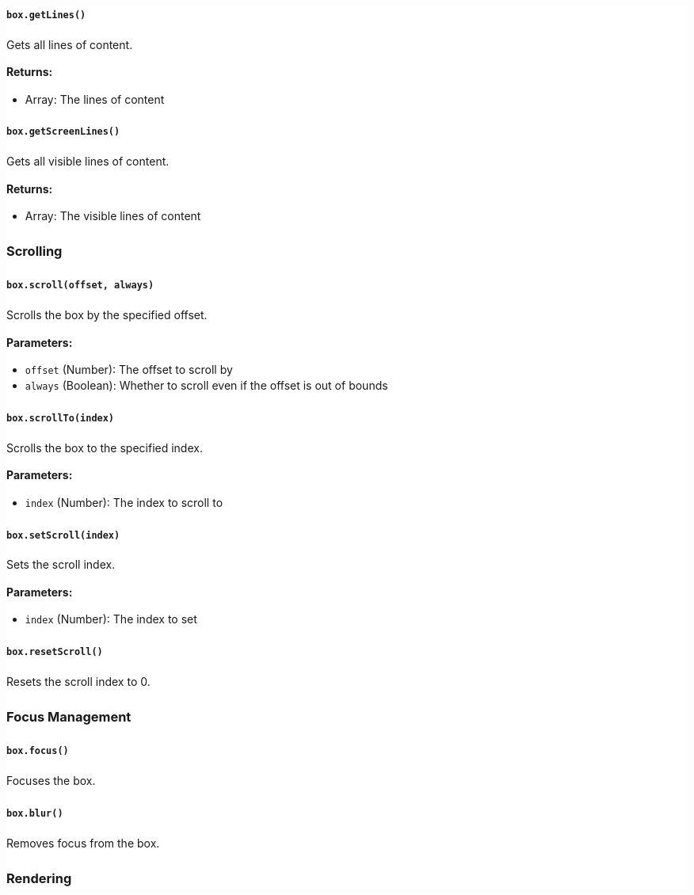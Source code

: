 #### `box.getLines()`

Gets all lines of content.

**Returns:**

- Array: The lines of content

#### `box.getScreenLines()`

Gets all visible lines of content.

**Returns:**

- Array: The visible lines of content

### Scrolling

#### `box.scroll(offset, always)`

Scrolls the box by the specified offset.

**Parameters:**

- `offset` (Number): The offset to scroll by
- `always` (Boolean): Whether to scroll even if the offset is out of bounds

#### `box.scrollTo(index)`

Scrolls the box to the specified index.

**Parameters:**

- `index` (Number): The index to scroll to

#### `box.setScroll(index)`

Sets the scroll index.

**Parameters:**

- `index` (Number): The index to set

#### `box.resetScroll()`

Resets the scroll index to 0.

### Focus Management

#### `box.focus()`

Focuses the box.

#### `box.blur()`

Removes focus from the box.

### Rendering
